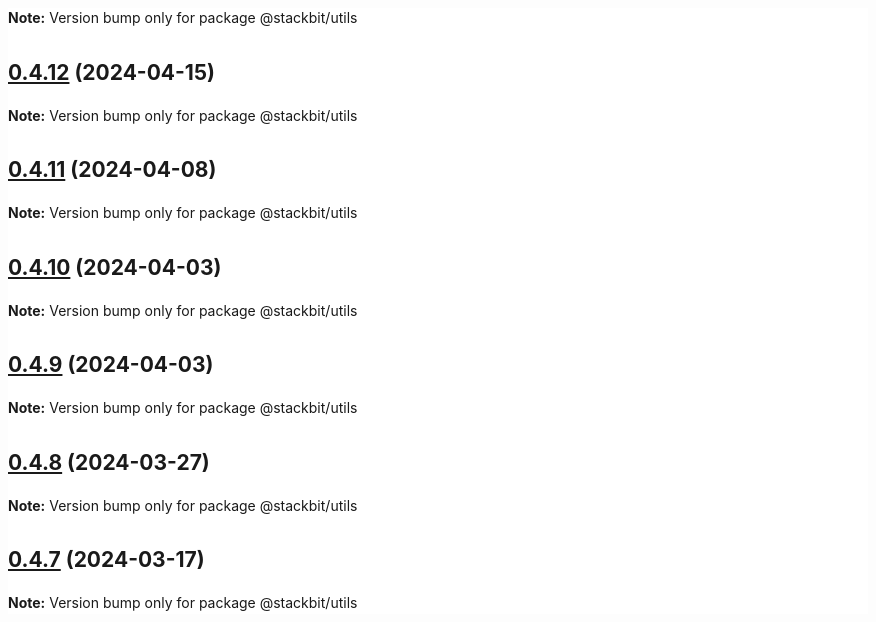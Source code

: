 **Note:** Version bump only for package @stackbit/utils





## [0.4.12](https://github.com/stackbithq/utils/compare/@stackbit/utils@0.4.12-staging.1...@stackbit/utils@0.4.12) (2024-04-15)

**Note:** Version bump only for package @stackbit/utils





## [0.4.11](https://github.com/stackbithq/utils/compare/@stackbit/utils@0.4.11-staging.2...@stackbit/utils@0.4.11) (2024-04-08)

**Note:** Version bump only for package @stackbit/utils





## [0.4.10](https://github.com/stackbithq/utils/compare/@stackbit/utils@0.4.9...@stackbit/utils@0.4.10) (2024-04-03)

**Note:** Version bump only for package @stackbit/utils





## [0.4.9](https://github.com/stackbithq/utils/compare/@stackbit/utils@0.4.9-staging.2...@stackbit/utils@0.4.9) (2024-04-03)

**Note:** Version bump only for package @stackbit/utils





## [0.4.8](https://github.com/stackbithq/utils/compare/@stackbit/utils@0.4.8-staging.1...@stackbit/utils@0.4.8) (2024-03-27)

**Note:** Version bump only for package @stackbit/utils





## [0.4.7](https://github.com/stackbithq/utils/compare/@stackbit/utils@0.4.7-staging.2...@stackbit/utils@0.4.7) (2024-03-17)

**Note:** Version bump only for package @stackbit/utils
